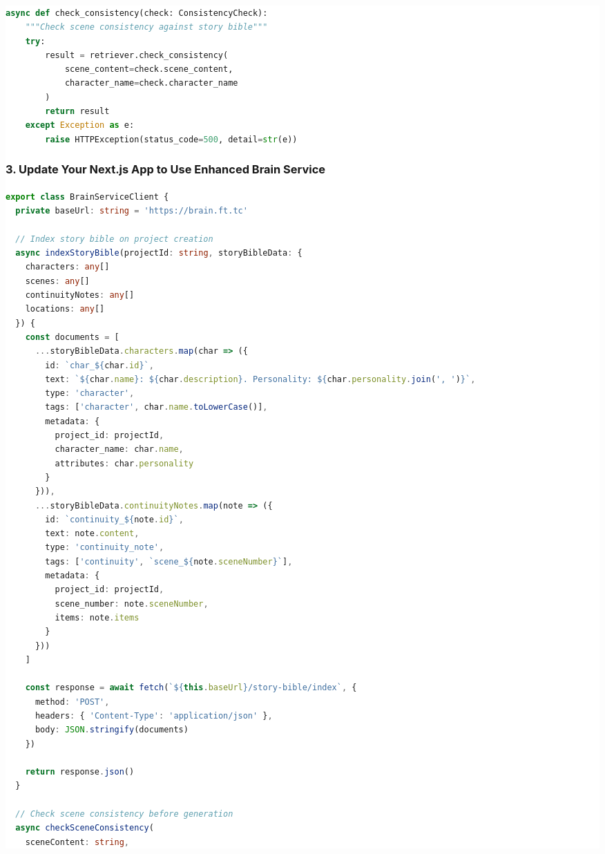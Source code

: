 ````python
async def check_consistency(check: ConsistencyCheck):
    """Check scene consistency against story bible"""
    try:
        result = retriever.check_consistency(
            scene_content=check.scene_content,
            character_name=check.character_name
        )
        return result
    except Exception as e:
        raise HTTPException(status_code=500, detail=str(e))
````

### 3. **Update Your Next.js App to Use Enhanced Brain Service**

````typescript
export class BrainServiceClient {
  private baseUrl: string = 'https://brain.ft.tc'

  // Index story bible on project creation
  async indexStoryBible(projectId: string, storyBibleData: {
    characters: any[]
    scenes: any[]
    continuityNotes: any[]
    locations: any[]
  }) {
    const documents = [
      ...storyBibleData.characters.map(char => ({
        id: `char_${char.id}`,
        text: `${char.name}: ${char.description}. Personality: ${char.personality.join(', ')}`,
        type: 'character',
        tags: ['character', char.name.toLowerCase()],
        metadata: {
          project_id: projectId,
          character_name: char.name,
          attributes: char.personality
        }
      })),
      ...storyBibleData.continuityNotes.map(note => ({
        id: `continuity_${note.id}`,
        text: note.content,
        type: 'continuity_note',
        tags: ['continuity', `scene_${note.sceneNumber}`],
        metadata: {
          project_id: projectId,
          scene_number: note.sceneNumber,
          items: note.items
        }
      }))
    ]

    const response = await fetch(`${this.baseUrl}/story-bible/index`, {
      method: 'POST',
      headers: { 'Content-Type': 'application/json' },
      body: JSON.stringify(documents)
    })

    return response.json()
  }

  // Check scene consistency before generation
  async checkSceneConsistency(
    sceneContent: string,
````